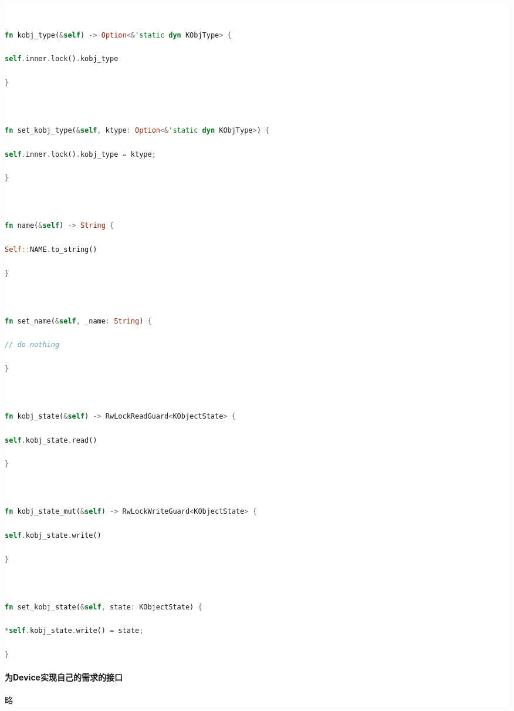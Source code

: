 ```rust
  

fn kobj_type(&self) -> Option<&'static dyn KObjType> {

self.inner.lock().kobj_type

}

  

fn set_kobj_type(&self, ktype: Option<&'static dyn KObjType>) {

self.inner.lock().kobj_type = ktype;

}

  

fn name(&self) -> String {

Self::NAME.to_string()

}

  

fn set_name(&self, _name: String) {

// do nothing

}

  

fn kobj_state(&self) -> RwLockReadGuard<KObjectState> {

self.kobj_state.read()

}

  

fn kobj_state_mut(&self) -> RwLockWriteGuard<KObjectState> {

self.kobj_state.write()

}

  

fn set_kobj_state(&self, state: KObjectState) {

*self.kobj_state.write() = state;

}
```
#### 为Device实现自己的需求的接口
略
